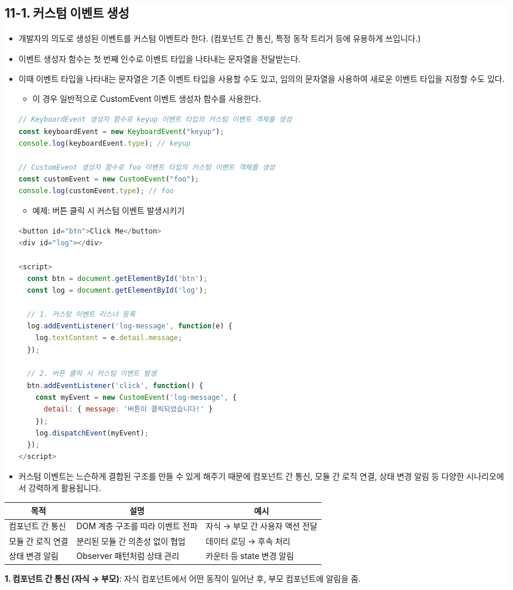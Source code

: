 ## 11-1. 커스텀 이벤트 생성

- 개발자의 의도로 생성된 이벤트를 커스텀 이벤트라 한다. (컴포넌트 간 통신, 특정 동작 트리거 등에 유용하게 쓰입니다.)
- 이벤트 생성자 함수는 첫 번째 인수로 이벤트 타입을 나타내는 문자열을 전달받는다.
- 이때 이벤트 타입을 나타내는 문자열은 기존 이벤트 타입을 사용할 수도 있고, 임의의 문자열을 사용하여 새로운 이벤트 타입을 지정할 수도 있다.

  - 이 경우 일반적으로 CustomEvent 이벤트 생성자 함수를 사용한다.

  ```js
  // KeyboardEvent 생성자 함수로 keyup 이벤트 타입의 커스텀 이벤트 객체를 생성
  const keyboardEvent = new KeyboardEvent("keyup");
  console.log(keyboardEvent.type); // keyup

  // CustomEvent 생성자 함수로 foo 이벤트 타입의 커스텀 이벤트 객체를 생성
  const customEvent = new CustomEvent("foo");
  console.log(customEvent.type); // foo
  ```

  - 예제: 버튼 클릭 시 커스텀 이벤트 발생시키기

  ```js
  <button id="btn">Click Me</button>
  <div id="log"></div>

  <script>
    const btn = document.getElementById('btn');
    const log = document.getElementById('log');

    // 1. 커스텀 이벤트 리스너 등록
    log.addEventListener('log-message', function(e) {
      log.textContent = e.detail.message;
    });

    // 2. 버튼 클릭 시 커스텀 이벤트 발생
    btn.addEventListener('click', function() {
      const myEvent = new CustomEvent('log-message', {
        detail: { message: '버튼이 클릭되었습니다!' }
      });
      log.dispatchEvent(myEvent);
    });
  </script>
  ```

- 커스텀 이벤트는 느슨하게 결합된 구조를 만들 수 있게 해주기 때문에 컴포넌트 간 통신, 모듈 간 로직 연결, 상태 변경 알림 등 다양한 시나리오에서 강력하게 활용됩니다.

| 목적              | 설명                             | 예시                            |
| ----------------- | -------------------------------- | ------------------------------- |
| 컴포넌트 간 통신  | DOM 계층 구조를 따라 이벤트 전파 | 자식 → 부모 간 사용자 액션 전달 |
| 모듈 간 로직 연결 | 분리된 모듈 간 의존성 없이 협업  | 데이터 로딩 → 후속 처리         |
| 상태 변경 알림    | Observer 패턴처럼 상태 관리      | 카운터 등 state 변경 알림       |

**1. 컴포넌트 간 통신 (자식 → 부모)**: 자식 컴포넌트에서 어떤 동작이 일어난 후, 부모 컴포넌트에 알림을 줌.
